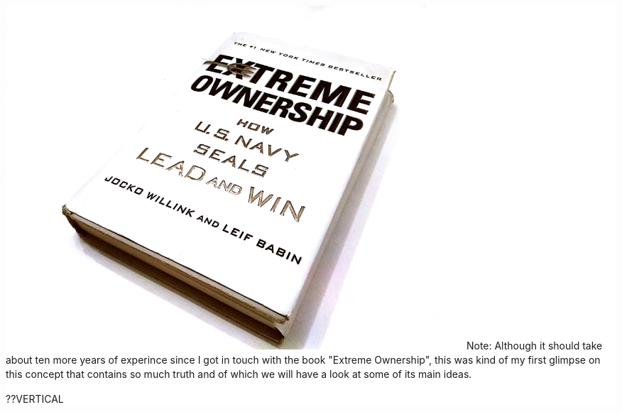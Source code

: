 <img src="images/book.jpg" width="75%">
Note: Although it should take about ten more years of experince since I got in touch
with the book "Extreme Ownership", this was kind of my first glimpse on this concept that
contains so much truth and of which we will have a look at some of its main ideas.

??VERTICAL